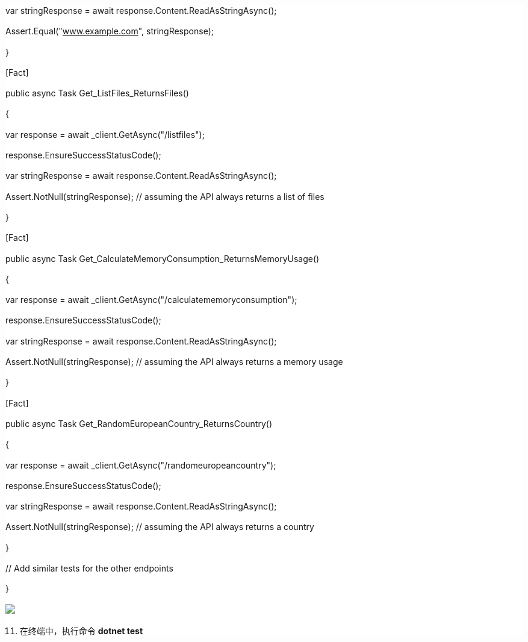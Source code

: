 var stringResponse = await response.Content.ReadAsStringAsync();

Assert.Equal("www.example.com", stringResponse);

}

\[Fact\]

public async Task Get_ListFiles_ReturnsFiles()

{

var response = await \_client.GetAsync("/listfiles");

response.EnsureSuccessStatusCode();

var stringResponse = await response.Content.ReadAsStringAsync();

Assert.NotNull(stringResponse); // assuming the API always returns a
list of files

}

\[Fact\]

public async Task Get_CalculateMemoryConsumption_ReturnsMemoryUsage()

{

var response = await \_client.GetAsync("/calculatememoryconsumption");

response.EnsureSuccessStatusCode();

var stringResponse = await response.Content.ReadAsStringAsync();

Assert.NotNull(stringResponse); // assuming the API always returns a
memory usage

}

\[Fact\]

public async Task Get_RandomEuropeanCountry_ReturnsCountry()

{

var response = await \_client.GetAsync("/randomeuropeancountry");

response.EnsureSuccessStatusCode();

var stringResponse = await response.Content.ReadAsStringAsync();

Assert.NotNull(stringResponse); // assuming the API always returns a
country

}

// Add similar tests for the other endpoints

}

![](./media/image36.png)

11. 在终端中，执行命令 **dotnet test**
